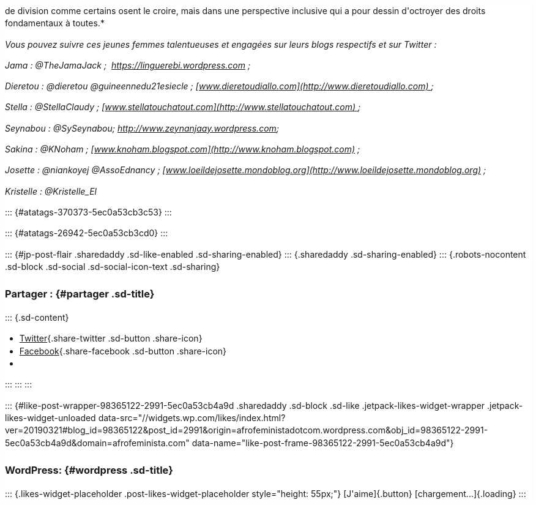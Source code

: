 de division comme certains osent le croire, mais dans une perspective
inclusive qui a pour dessin d'octroyer des droits fondamentaux à
toutes.*

*Vous pouvez suivre ces jeunes femmes talentueuses et engagées sur leurs
blogs respectifs et sur Twitter :*

*Jama : \@TheJamaJack ;  <https://linguerebi.wordpress.com> ;*

*Dieretou : \@dieretou \@guineennedu21esiecle ;
[www.dieretoudiallo.com](http://www.dieretoudiallo.com) ;*

*Stella : \@StellaClaudy ;
[www.stellatouchatout.com](http://www.stellatouchatout.com) ;*

*Seynabou : \@SySeynabou; <http://www.zeynanjaay.wordpress.com>;*

*Sakina : \@KNoham ;
[www.knoham.blogspot.com](http://www.knoham.blogspot.com) ;*

*Josette : \@niankoyej \@AssoEdnancy ;*
*[www.loeildejosette.mondoblog.org](http://www.loeildejosette.mondoblog.org)*
*;*

*Kristelle : \@Kristelle\_El*

::: {#atatags-370373-5ec0a53cb3c53}
:::

::: {#atatags-26942-5ec0a53cb3cd0}
:::

::: {#jp-post-flair .sharedaddy .sd-like-enabled .sd-sharing-enabled}
::: {.sharedaddy .sd-sharing-enabled}
::: {.robots-nocontent .sd-block .sd-social .sd-social-icon-text .sd-sharing}
### Partager : {#partager .sd-title}

::: {.sd-content}
-   [Twitter](https://afrofeminista.com/2016/07/31/feministes-dafrique-de-la-denonciation-a-la-deconstruction/?share=twitter "Cliquez pour partager sur Twitter"){.share-twitter
    .sd-button .share-icon}
-   [Facebook](https://afrofeminista.com/2016/07/31/feministes-dafrique-de-la-denonciation-a-la-deconstruction/?share=facebook "Cliquez pour partager sur Facebook"){.share-facebook
    .sd-button .share-icon}
-   
:::
:::
:::

::: {#like-post-wrapper-98365122-2991-5ec0a53cb4a9d .sharedaddy .sd-block .sd-like .jetpack-likes-widget-wrapper .jetpack-likes-widget-unloaded data-src="//widgets.wp.com/likes/index.html?ver=20190321#blog_id=98365122&post_id=2991&origin=afrofeministadotcom.wordpress.com&obj_id=98365122-2991-5ec0a53cb4a9d&domain=afrofeminista.com" data-name="like-post-frame-98365122-2991-5ec0a53cb4a9d"}
### WordPress: {#wordpress .sd-title}

::: {.likes-widget-placeholder .post-likes-widget-placeholder style="height: 55px;"}
[J\'aime]{.button} [chargement...]{.loading}
:::
